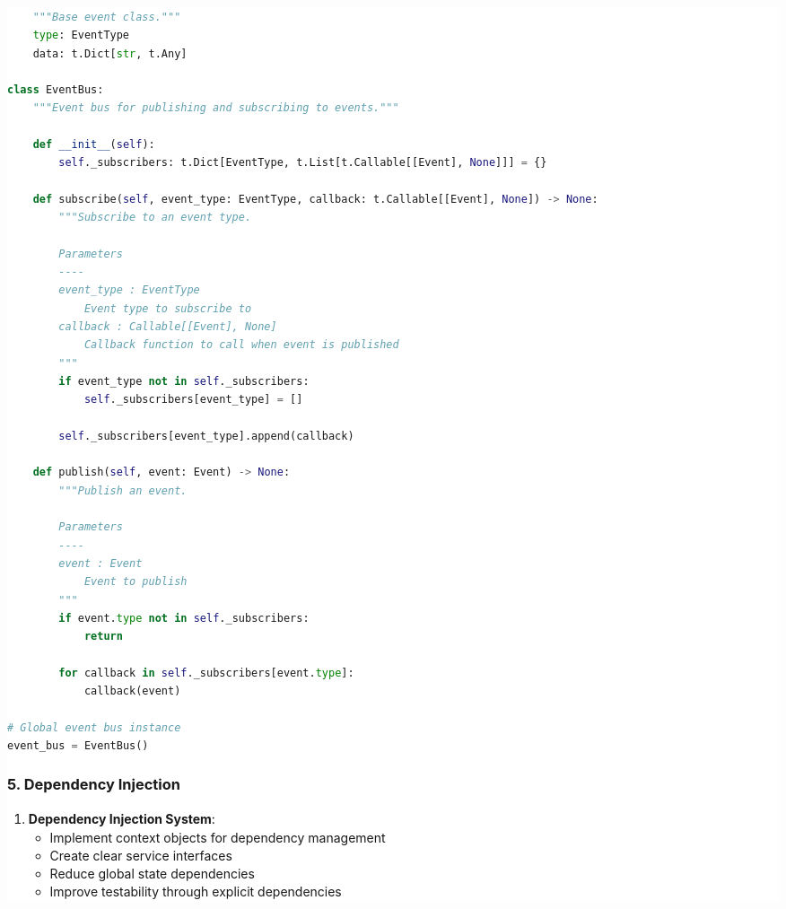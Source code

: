    ```python
       """Base event class."""
       type: EventType
       data: t.Dict[str, t.Any]
   
   class EventBus:
       """Event bus for publishing and subscribing to events."""
       
       def __init__(self):
           self._subscribers: t.Dict[EventType, t.List[t.Callable[[Event], None]]] = {}
           
       def subscribe(self, event_type: EventType, callback: t.Callable[[Event], None]) -> None:
           """Subscribe to an event type.
           
           Parameters
           ----
           event_type : EventType
               Event type to subscribe to
           callback : Callable[[Event], None]
               Callback function to call when event is published
           """
           if event_type not in self._subscribers:
               self._subscribers[event_type] = []
               
           self._subscribers[event_type].append(callback)
           
       def publish(self, event: Event) -> None:
           """Publish an event.
           
           Parameters
           ----
           event : Event
               Event to publish
           """
           if event.type not in self._subscribers:
               return
               
           for callback in self._subscribers[event.type]:
               callback(event)
   
   # Global event bus instance
   event_bus = EventBus()
   ```

### 5. Dependency Injection

1. **Dependency Injection System**:
   - Implement context objects for dependency management
   - Create clear service interfaces
   - Reduce global state dependencies
   - Improve testability through explicit dependencies
